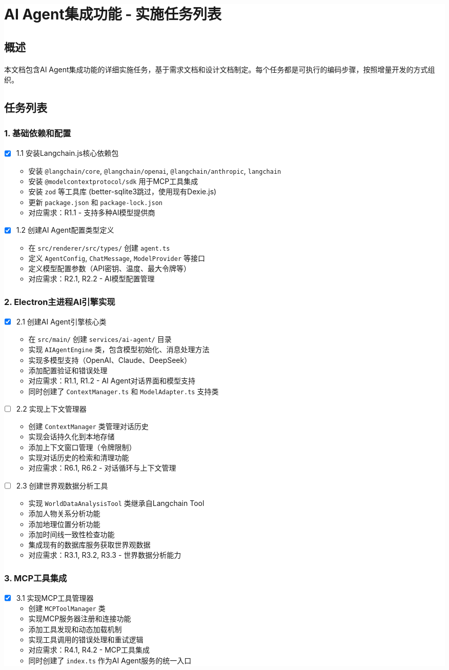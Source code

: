 # AI Agent集成功能 - 实施任务列表

## 概述
本文档包含AI Agent集成功能的详细实施任务，基于需求文档和设计文档制定。每个任务都是可执行的编码步骤，按照增量开发的方式组织。

## 任务列表

### 1. 基础依赖和配置

- [x] 1.1 安装Langchain.js核心依赖包
  - 安装 `@langchain/core`, `@langchain/openai`, `@langchain/anthropic`, `langchain`
  - 安装 `@modelcontextprotocol/sdk` 用于MCP工具集成
  - 安装 `zod` 等工具库 (better-sqlite3跳过，使用现有Dexie.js)
  - 更新 `package.json` 和 `package-lock.json`
  - 对应需求：R1.1 - 支持多种AI模型提供商

- [x] 1.2 创建AI Agent配置类型定义
  - 在 `src/renderer/src/types/` 创建 `agent.ts`
  - 定义 `AgentConfig`, `ChatMessage`, `ModelProvider` 等接口
  - 定义模型配置参数（API密钥、温度、最大令牌等）
  - 对应需求：R2.1, R2.2 - AI模型配置管理

### 2. Electron主进程AI引擎实现

- [x] 2.1 创建AI Agent引擎核心类
  - 在 `src/main/` 创建 `services/ai-agent/` 目录
  - 实现 `AIAgentEngine` 类，包含模型初始化、消息处理方法
  - 实现多模型支持（OpenAI、Claude、DeepSeek）
  - 添加配置验证和错误处理
  - 对应需求：R1.1, R1.2 - AI Agent对话界面和模型支持
  - 同时创建了 `ContextManager.ts` 和 `ModelAdapter.ts` 支持类

- [ ] 2.2 实现上下文管理器
  - 创建 `ContextManager` 类管理对话历史
  - 实现会话持久化到本地存储
  - 添加上下文窗口管理（令牌限制）
  - 实现对话历史的检索和清理功能
  - 对应需求：R6.1, R6.2 - 对话循环与上下文管理

- [ ] 2.3 创建世界观数据分析工具
  - 实现 `WorldDataAnalysisTool` 类继承自Langchain Tool
  - 添加人物关系分析功能
  - 添加地理位置分析功能
  - 添加时间线一致性检查功能
  - 集成现有的数据库服务获取世界观数据
  - 对应需求：R3.1, R3.2, R3.3 - 世界数据分析能力

### 3. MCP工具集成

- [x] 3.1 实现MCP工具管理器
  - 创建 `MCPToolManager` 类
  - 实现MCP服务器注册和连接功能
  - 添加工具发现和动态加载机制
  - 实现工具调用的错误处理和重试逻辑
  - 对应需求：R4.1, R4.2 - MCP工具集成
  - 同时创建了 `index.ts` 作为AI Agent服务的统一入口
